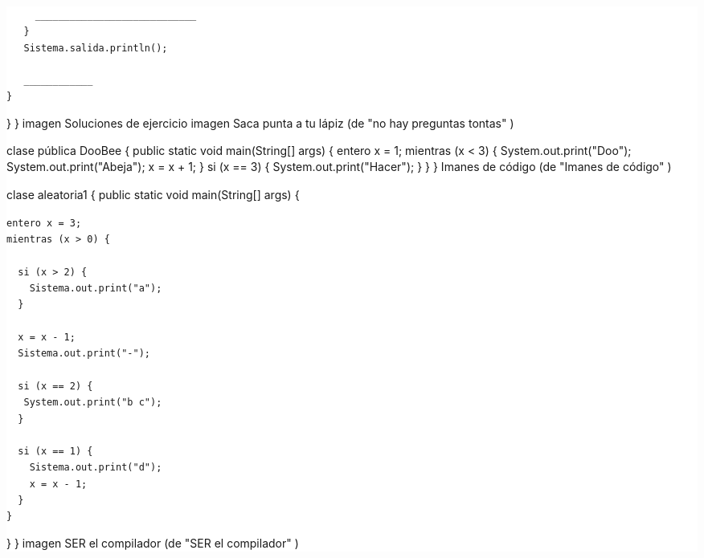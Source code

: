          ____________________________
       }
       Sistema.salida.println();

       ____________
    }
  }
}
imagen
Soluciones de ejercicio
imagen
Saca punta a tu lápiz
(de "no hay preguntas tontas" )

clase pública DooBee {
  public static void main(String[] args) {
    entero x = 1;
    mientras (x < 3) {
      System.out.print("Doo");
      System.out.print("Abeja");
      x = x + 1;
    }
    si (x == 3) {
      System.out.print("Hacer");
    }
  }
}
Imanes de código
(de "Imanes de código" )

clase aleatoria1 {
  public static void main(String[] args) {

    entero x = 3;
    mientras (x > 0) {

      si (x > 2) {
        Sistema.out.print("a");
      }

      x = x - 1;
      Sistema.out.print("-");

      si (x == 2) {
       System.out.print("b c");
      }

      si (x == 1) {
        Sistema.out.print("d");
        x = x - 1;
      }
    }
  }
}
imagen
SER el compilador
(de "SER el compilador" )
